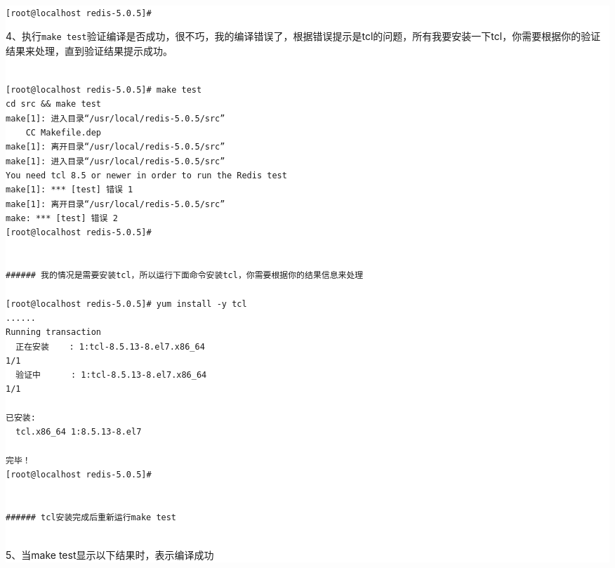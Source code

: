 ```
[root@localhost redis-5.0.5]#

```

4、执行`make test`验证编译是否成功，很不巧，我的编译错误了，根据错误提示是tcl的问题，所有我要安装一下tcl，你需要根据你的验证结果来处理，直到验证结果提示成功。

```

[root@localhost redis-5.0.5]# make test
cd src && make test
make[1]: 进入目录“/usr/local/redis-5.0.5/src”
    CC Makefile.dep
make[1]: 离开目录“/usr/local/redis-5.0.5/src”
make[1]: 进入目录“/usr/local/redis-5.0.5/src”
You need tcl 8.5 or newer in order to run the Redis test
make[1]: *** [test] 错误 1
make[1]: 离开目录“/usr/local/redis-5.0.5/src”
make: *** [test] 错误 2
[root@localhost redis-5.0.5]#


###### 我的情况是需要安装tcl，所以运行下面命令安装tcl，你需要根据你的结果信息来处理

[root@localhost redis-5.0.5]# yum install -y tcl
......
Running transaction
  正在安装    : 1:tcl-8.5.13-8.el7.x86_64                                                                                                         1/1
  验证中      : 1:tcl-8.5.13-8.el7.x86_64                                                                                                         1/1

已安装:
  tcl.x86_64 1:8.5.13-8.el7

完毕！
[root@localhost redis-5.0.5]#


###### tcl安装完成后重新运行make test


```


5、当make test显示以下结果时，表示编译成功
